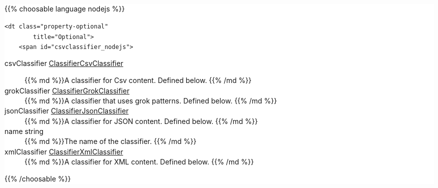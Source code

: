 {{% choosable language nodejs %}}
<dl class="resources-properties">

    <dt class="property-optional"
            title="Optional">
        <span id="csvclassifier_nodejs">
<a href="#csvclassifier_nodejs" style="color: inherit; text-decoration: inherit;">csv<wbr>Classifier</a>
</span>
        <span class="property-indicator"></span>
        <span class="property-type"><a href="#classifiercsvclassifier">Classifier<wbr>Csv<wbr>Classifier</a></span>
    </dt>
    <dd>{{% md %}}A classifier for Csv content. Defined below.
{{% /md %}}</dd>
    <dt class="property-optional"
            title="Optional">
        <span id="grokclassifier_nodejs">
<a href="#grokclassifier_nodejs" style="color: inherit; text-decoration: inherit;">grok<wbr>Classifier</a>
</span>
        <span class="property-indicator"></span>
        <span class="property-type"><a href="#classifiergrokclassifier">Classifier<wbr>Grok<wbr>Classifier</a></span>
    </dt>
    <dd>{{% md %}}A classifier that uses grok patterns. Defined below.
{{% /md %}}</dd>
    <dt class="property-optional"
            title="Optional">
        <span id="jsonclassifier_nodejs">
<a href="#jsonclassifier_nodejs" style="color: inherit; text-decoration: inherit;">json<wbr>Classifier</a>
</span>
        <span class="property-indicator"></span>
        <span class="property-type"><a href="#classifierjsonclassifier">Classifier<wbr>Json<wbr>Classifier</a></span>
    </dt>
    <dd>{{% md %}}A classifier for JSON content. Defined below.
{{% /md %}}</dd>
    <dt class="property-optional"
            title="Optional">
        <span id="name_nodejs">
<a href="#name_nodejs" style="color: inherit; text-decoration: inherit;">name</a>
</span>
        <span class="property-indicator"></span>
        <span class="property-type">string</span>
    </dt>
    <dd>{{% md %}}The name of the classifier.
{{% /md %}}</dd>
    <dt class="property-optional"
            title="Optional">
        <span id="xmlclassifier_nodejs">
<a href="#xmlclassifier_nodejs" style="color: inherit; text-decoration: inherit;">xml<wbr>Classifier</a>
</span>
        <span class="property-indicator"></span>
        <span class="property-type"><a href="#classifierxmlclassifier">Classifier<wbr>Xml<wbr>Classifier</a></span>
    </dt>
    <dd>{{% md %}}A classifier for XML content. Defined below.
{{% /md %}}</dd>
</dl>
{{% /choosable %}}
